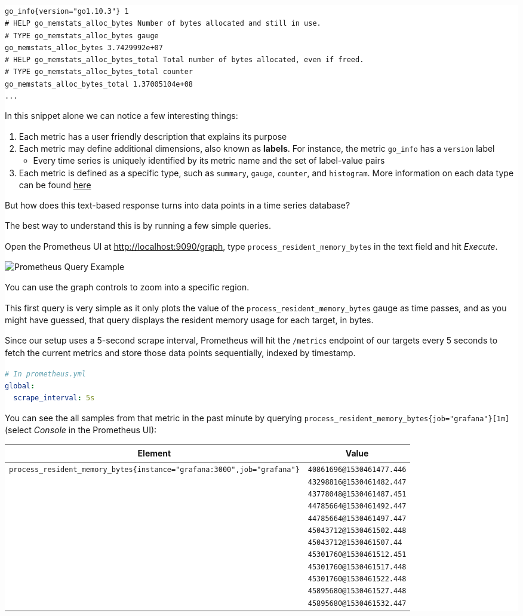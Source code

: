 ```
go_info{version="go1.10.3"} 1
# HELP go_memstats_alloc_bytes Number of bytes allocated and still in use.
# TYPE go_memstats_alloc_bytes gauge
go_memstats_alloc_bytes 3.7429992e+07
# HELP go_memstats_alloc_bytes_total Total number of bytes allocated, even if freed.
# TYPE go_memstats_alloc_bytes_total counter
go_memstats_alloc_bytes_total 1.37005104e+08
...
```

In this snippet alone we can notice a few interesting things:

1. Each metric has a user friendly description that explains its purpose
2. Each metric may define additional dimensions, also known as **labels**. For
   instance, the metric `go_info` has a `version` label
   - Every time series is uniquely identified by its metric name and the set of
     label-value pairs
3. Each metric is defined as a specific type, such as `summary`, `gauge`,
   `counter`, and `histogram`. More information on each data type can be found
   [here](https://prometheus.io/docs/concepts/metric_types/)

But how does this text-based response turns into data points in a time series
database?

The best way to understand this is by running a few simple queries.

Open the Prometheus UI at <http://localhost:9090/graph>, type
`process_resident_memory_bytes` in the text field and hit _Execute_.

![Prometheus Query Example](./img/prometheus-query.png)

You can use the graph controls to zoom into a specific region.

This first query is very simple as it only plots the value of the
`process_resident_memory_bytes` gauge as time passes, and as you might
have guessed, that query displays the resident memory usage for each target,
in bytes.

Since our setup uses a 5-second scrape interval, Prometheus will hit the
`/metrics` endpoint of our targets every 5 seconds to fetch the current
metrics and store those data points sequentially, indexed by timestamp.

```yaml
# In prometheus.yml
global:
  scrape_interval: 5s
```

You can see the all samples from that metric in the past minute by querying
`process_resident_memory_bytes{job="grafana"}[1m]` (select _Console_ in the
Prometheus UI):

| Element | Value |
|---------|-------|
| `process_resident_memory_bytes{instance="grafana:3000",job="grafana"}` | `40861696@1530461477.446`<br/>`43298816@1530461482.447`<br/>`43778048@1530461487.451`<br/>`44785664@1530461492.447`<br/>`44785664@1530461497.447`<br/>`45043712@1530461502.448`<br/>`45043712@1530461507.44`<br/>`45301760@1530461512.451`<br/>`45301760@1530461517.448`<br/>`45301760@1530461522.448`<br/>`45895680@1530461527.448`<br/>`45895680@1530461532.447` |
